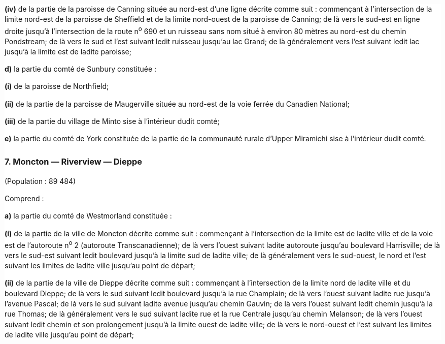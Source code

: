 

**(iv)** de la partie de la paroisse de Canning située au nord-est d’une ligne décrite comme suit : commençant à l’intersection de la limite nord-est de la paroisse de Sheffield et de la limite nord-ouest de la paroisse de Canning; de là vers le sud-est en ligne droite jusqu’à l’intersection de la route n<sup>o</sup> 690 et un ruisseau sans nom situé à environ 80 mètres au nord-est du chemin Pondstream; de là vers le sud et l’est suivant ledit ruisseau jusqu’au lac Grand; de là généralement vers l’est suivant ledit lac jusqu’à la limite est de ladite paroisse;





**d)** la partie du comté de Sunbury constituée :

**(i)** de la paroisse de Northfield;



**(ii)** de la partie de la paroisse de Maugerville située au nord-est de la voie ferrée du Canadien National;



**(iii)** de la partie du village de Minto sise à l’intérieur dudit comté;





**e)** la partie du comté de York constituée de la partie de la communauté rurale d’Upper Miramichi sise à l’intérieur dudit comté.





### **7. Moncton — Riverview — Dieppe**

(Population : 89 484)


Comprend :

**a)** la partie du comté de Westmorland constituée :

**(i)** de la partie de la ville de Moncton décrite comme suit : commençant à l’intersection de la limite est de ladite ville et de la voie est de l’autoroute n<sup>o</sup> 2 (autoroute Transcanadienne); de là vers l’ouest suivant ladite autoroute jusqu’au boulevard Harrisville; de là vers le sud-est suivant ledit boulevard jusqu’à la limite sud de ladite ville; de là généralement vers le sud-ouest, le nord et l’est suivant les limites de ladite ville jusqu’au point de départ;



**(ii)** de la partie de la ville de Dieppe décrite comme suit : commençant à l’intersection de la limite nord de ladite ville et du boulevard Dieppe; de là vers le sud suivant ledit boulevard jusqu’à la rue Champlain; de là vers l’ouest suivant ladite rue jusqu’à l’avenue Pascal; de là vers le sud suivant ladite avenue jusqu’au chemin Gauvin; de là vers l’ouest suivant ledit chemin jusqu’à la rue Thomas; de là généralement vers le sud suivant ladite rue et la rue Centrale jusqu’au chemin Melanson; de là vers l’ouest suivant ledit chemin et son prolongement jusqu’à la limite ouest de ladite ville; de là vers le nord-ouest et l’est suivant les limites de ladite ville jusqu’au point de départ;




